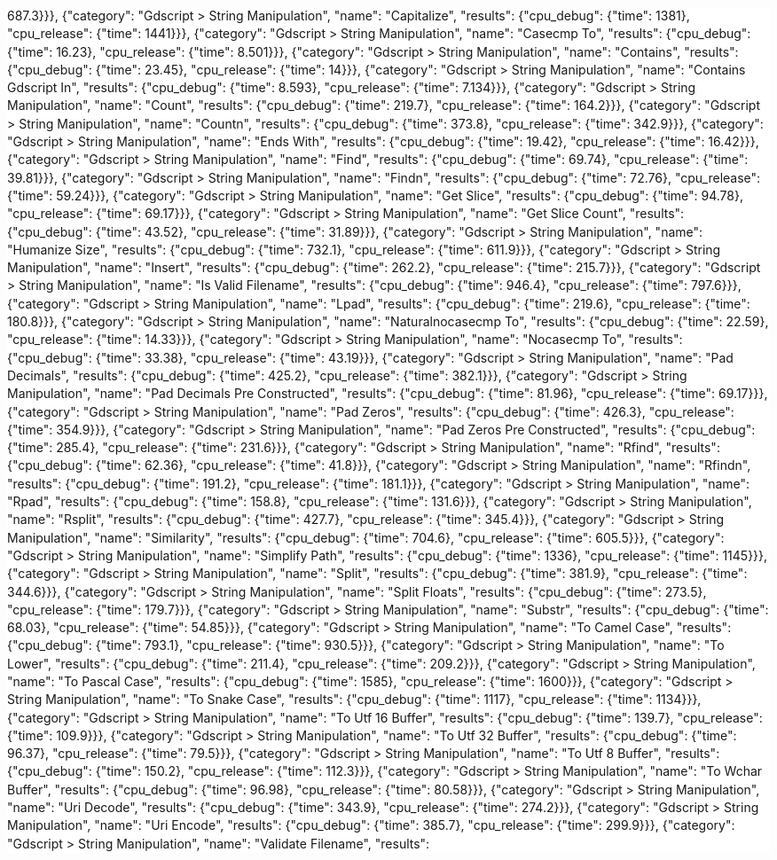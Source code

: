 687.3}}}, {"category": "Gdscript > String Manipulation", "name": "Capitalize", "results": {"cpu_debug": {"time": 1381}, "cpu_release": {"time": 1441}}}, {"category": "Gdscript > String Manipulation", "name": "Casecmp To", "results": {"cpu_debug": {"time": 16.23}, "cpu_release": {"time": 8.501}}}, {"category": "Gdscript > String Manipulation", "name": "Contains", "results": {"cpu_debug": {"time": 23.45}, "cpu_release": {"time": 14}}}, {"category": "Gdscript > String Manipulation", "name": "Contains Gdscript In", "results": {"cpu_debug": {"time": 8.593}, "cpu_release": {"time": 7.134}}}, {"category": "Gdscript > String Manipulation", "name": "Count", "results": {"cpu_debug": {"time": 219.7}, "cpu_release": {"time": 164.2}}}, {"category": "Gdscript > String Manipulation", "name": "Countn", "results": {"cpu_debug": {"time": 373.8}, "cpu_release": {"time": 342.9}}}, {"category": "Gdscript > String Manipulation", "name": "Ends With", "results": {"cpu_debug": {"time": 19.42}, "cpu_release": {"time": 16.42}}}, {"category": "Gdscript > String Manipulation", "name": "Find", "results": {"cpu_debug": {"time": 69.74}, "cpu_release": {"time": 39.81}}}, {"category": "Gdscript > String Manipulation", "name": "Findn", "results": {"cpu_debug": {"time": 72.76}, "cpu_release": {"time": 59.24}}}, {"category": "Gdscript > String Manipulation", "name": "Get Slice", "results": {"cpu_debug": {"time": 94.78}, "cpu_release": {"time": 69.17}}}, {"category": "Gdscript > String Manipulation", "name": "Get Slice Count", "results": {"cpu_debug": {"time": 43.52}, "cpu_release": {"time": 31.89}}}, {"category": "Gdscript > String Manipulation", "name": "Humanize Size", "results": {"cpu_debug": {"time": 732.1}, "cpu_release": {"time": 611.9}}}, {"category": "Gdscript > String Manipulation", "name": "Insert", "results": {"cpu_debug": {"time": 262.2}, "cpu_release": {"time": 215.7}}}, {"category": "Gdscript > String Manipulation", "name": "Is Valid Filename", "results": {"cpu_debug": {"time": 946.4}, "cpu_release": {"time": 797.6}}}, {"category": "Gdscript > String Manipulation", "name": "Lpad", "results": {"cpu_debug": {"time": 219.6}, "cpu_release": {"time": 180.8}}}, {"category": "Gdscript > String Manipulation", "name": "Naturalnocasecmp To", "results": {"cpu_debug": {"time": 22.59}, "cpu_release": {"time": 14.33}}}, {"category": "Gdscript > String Manipulation", "name": "Nocasecmp To", "results": {"cpu_debug": {"time": 33.38}, "cpu_release": {"time": 43.19}}}, {"category": "Gdscript > String Manipulation", "name": "Pad Decimals", "results": {"cpu_debug": {"time": 425.2}, "cpu_release": {"time": 382.1}}}, {"category": "Gdscript > String Manipulation", "name": "Pad Decimals Pre Constructed", "results": {"cpu_debug": {"time": 81.96}, "cpu_release": {"time": 69.17}}}, {"category": "Gdscript > String Manipulation", "name": "Pad Zeros", "results": {"cpu_debug": {"time": 426.3}, "cpu_release": {"time": 354.9}}}, {"category": "Gdscript > String Manipulation", "name": "Pad Zeros Pre Constructed", "results": {"cpu_debug": {"time": 285.4}, "cpu_release": {"time": 231.6}}}, {"category": "Gdscript > String Manipulation", "name": "Rfind", "results": {"cpu_debug": {"time": 62.36}, "cpu_release": {"time": 41.8}}}, {"category": "Gdscript > String Manipulation", "name": "Rfindn", "results": {"cpu_debug": {"time": 191.2}, "cpu_release": {"time": 181.1}}}, {"category": "Gdscript > String Manipulation", "name": "Rpad", "results": {"cpu_debug": {"time": 158.8}, "cpu_release": {"time": 131.6}}}, {"category": "Gdscript > String Manipulation", "name": "Rsplit", "results": {"cpu_debug": {"time": 427.7}, "cpu_release": {"time": 345.4}}}, {"category": "Gdscript > String Manipulation", "name": "Similarity", "results": {"cpu_debug": {"time": 704.6}, "cpu_release": {"time": 605.5}}}, {"category": "Gdscript > String Manipulation", "name": "Simplify Path", "results": {"cpu_debug": {"time": 1336}, "cpu_release": {"time": 1145}}}, {"category": "Gdscript > String Manipulation", "name": "Split", "results": {"cpu_debug": {"time": 381.9}, "cpu_release": {"time": 344.6}}}, {"category": "Gdscript > String Manipulation", "name": "Split Floats", "results": {"cpu_debug": {"time": 273.5}, "cpu_release": {"time": 179.7}}}, {"category": "Gdscript > String Manipulation", "name": "Substr", "results": {"cpu_debug": {"time": 68.03}, "cpu_release": {"time": 54.85}}}, {"category": "Gdscript > String Manipulation", "name": "To Camel Case", "results": {"cpu_debug": {"time": 793.1}, "cpu_release": {"time": 930.5}}}, {"category": "Gdscript > String Manipulation", "name": "To Lower", "results": {"cpu_debug": {"time": 211.4}, "cpu_release": {"time": 209.2}}}, {"category": "Gdscript > String Manipulation", "name": "To Pascal Case", "results": {"cpu_debug": {"time": 1585}, "cpu_release": {"time": 1600}}}, {"category": "Gdscript > String Manipulation", "name": "To Snake Case", "results": {"cpu_debug": {"time": 1117}, "cpu_release": {"time": 1134}}}, {"category": "Gdscript > String Manipulation", "name": "To Utf 16 Buffer", "results": {"cpu_debug": {"time": 139.7}, "cpu_release": {"time": 109.9}}}, {"category": "Gdscript > String Manipulation", "name": "To Utf 32 Buffer", "results": {"cpu_debug": {"time": 96.37}, "cpu_release": {"time": 79.5}}}, {"category": "Gdscript > String Manipulation", "name": "To Utf 8 Buffer", "results": {"cpu_debug": {"time": 150.2}, "cpu_release": {"time": 112.3}}}, {"category": "Gdscript > String Manipulation", "name": "To Wchar Buffer", "results": {"cpu_debug": {"time": 96.98}, "cpu_release": {"time": 80.58}}}, {"category": "Gdscript > String Manipulation", "name": "Uri Decode", "results": {"cpu_debug": {"time": 343.9}, "cpu_release": {"time": 274.2}}}, {"category": "Gdscript > String Manipulation", "name": "Uri Encode", "results": {"cpu_debug": {"time": 385.7}, "cpu_release": {"time": 299.9}}}, {"category": "Gdscript > String Manipulation", "name": "Validate Filename", "results":